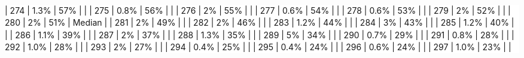 | 274 | 1.3% | 57% |  |
| 275 | 0.8% | 56% |  |
| 276 | 2% | 55% |  |
| 277 | 0.6% | 54% |  |
| 278 | 0.6% | 53% |  |
| 279 | 2% | 52% |  |
| 280 | 2% | 51% | Median |
| 281 | 2% | 49% |  |
| 282 | 2% | 46% |  |
| 283 | 1.2% | 44% |  |
| 284 | 3% | 43% |  |
| 285 | 1.2% | 40% |  |
| 286 | 1.1% | 39% |  |
| 287 | 2% | 37% |  |
| 288 | 1.3% | 35% |  |
| 289 | 5% | 34% |  |
| 290 | 0.7% | 29% |  |
| 291 | 0.8% | 28% |  |
| 292 | 1.0% | 28% |  |
| 293 | 2% | 27% |  |
| 294 | 0.4% | 25% |  |
| 295 | 0.4% | 24% |  |
| 296 | 0.6% | 24% |  |
| 297 | 1.0% | 23% |  |
